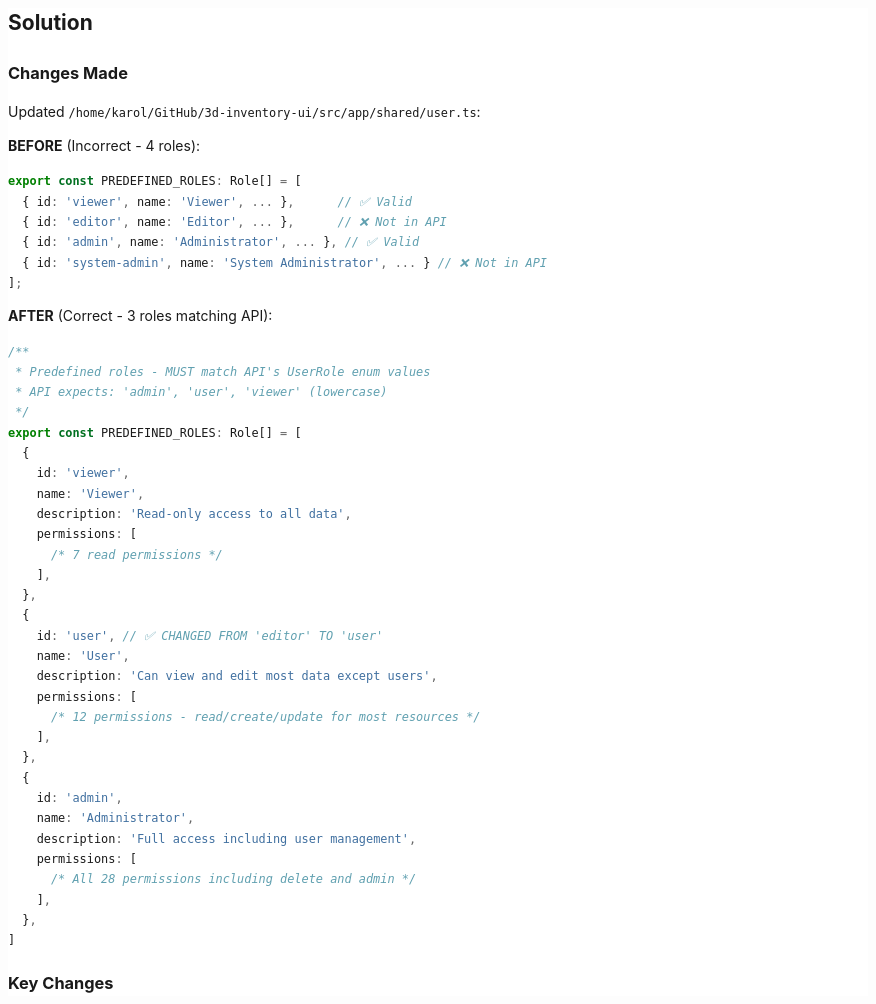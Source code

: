 ## Solution

### Changes Made

Updated `/home/karol/GitHub/3d-inventory-ui/src/app/shared/user.ts`:

**BEFORE** (Incorrect - 4 roles):

```typescript
export const PREDEFINED_ROLES: Role[] = [
  { id: 'viewer', name: 'Viewer', ... },      // ✅ Valid
  { id: 'editor', name: 'Editor', ... },      // ❌ Not in API
  { id: 'admin', name: 'Administrator', ... }, // ✅ Valid
  { id: 'system-admin', name: 'System Administrator', ... } // ❌ Not in API
];
```

**AFTER** (Correct - 3 roles matching API):

```typescript
/**
 * Predefined roles - MUST match API's UserRole enum values
 * API expects: 'admin', 'user', 'viewer' (lowercase)
 */
export const PREDEFINED_ROLES: Role[] = [
  {
    id: 'viewer',
    name: 'Viewer',
    description: 'Read-only access to all data',
    permissions: [
      /* 7 read permissions */
    ],
  },
  {
    id: 'user', // ✅ CHANGED FROM 'editor' TO 'user'
    name: 'User',
    description: 'Can view and edit most data except users',
    permissions: [
      /* 12 permissions - read/create/update for most resources */
    ],
  },
  {
    id: 'admin',
    name: 'Administrator',
    description: 'Full access including user management',
    permissions: [
      /* All 28 permissions including delete and admin */
    ],
  },
]
```

### Key Changes
